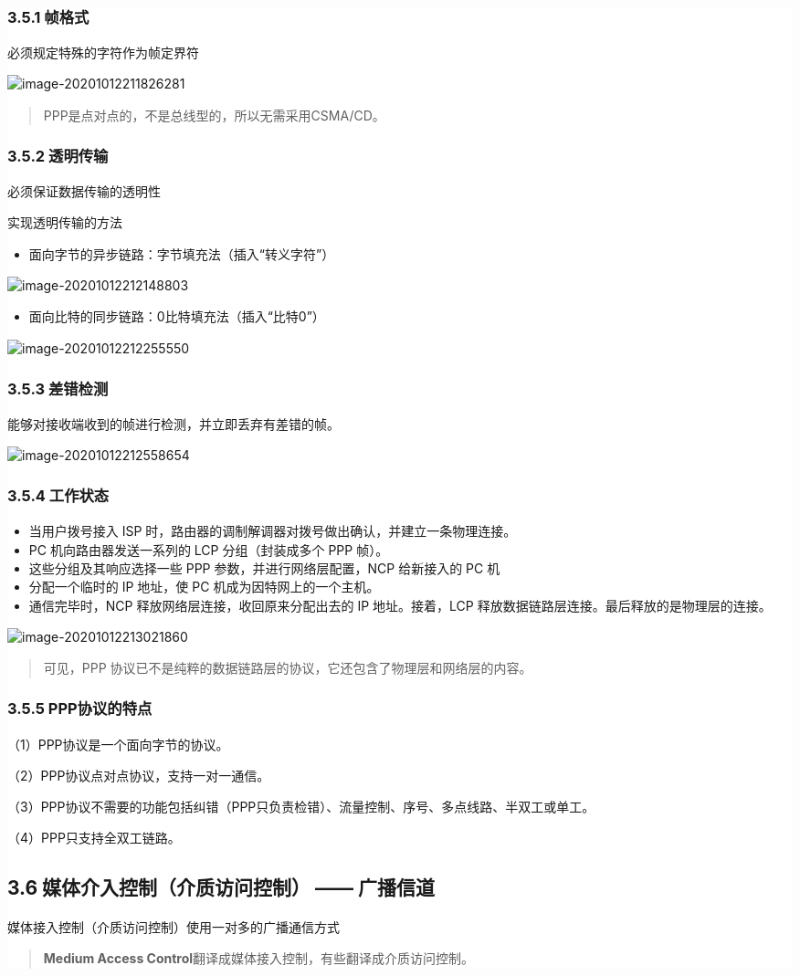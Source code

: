 ### 3.5.1 帧格式

必须规定特殊的字符作为帧定界符

![image-20201012211826281](https://github.com/BloothOfYouth/Computer-Network-Notes/raw/master/%E8%AE%A1%E7%AE%97%E6%9C%BA%E7%BD%91%E7%BB%9C%E7%AC%AC%E4%B8%89%E7%AB%A0%EF%BC%88%E6%95%B0%E6%8D%AE%E9%93%BE%E8%B7%AF%E5%B1%82%EF%BC%89.assets/image-20201012211826281.png)

> PPP是点对点的，不是总线型的，所以无需采用CSMA/CD。

### 3.5.2 透明传输

必须保证数据传输的透明性

实现透明传输的方法

- 面向字节的异步链路：字节填充法（插入“转义字符”）

![image-20201012212148803](https://github.com/BloothOfYouth/Computer-Network-Notes/raw/master/%E8%AE%A1%E7%AE%97%E6%9C%BA%E7%BD%91%E7%BB%9C%E7%AC%AC%E4%B8%89%E7%AB%A0%EF%BC%88%E6%95%B0%E6%8D%AE%E9%93%BE%E8%B7%AF%E5%B1%82%EF%BC%89.assets/image-20201012212148803.png)

- 面向比特的同步链路：0比特填充法（插入“比特0”）

![image-20201012212255550](https://github.com/BloothOfYouth/Computer-Network-Notes/raw/master/%E8%AE%A1%E7%AE%97%E6%9C%BA%E7%BD%91%E7%BB%9C%E7%AC%AC%E4%B8%89%E7%AB%A0%EF%BC%88%E6%95%B0%E6%8D%AE%E9%93%BE%E8%B7%AF%E5%B1%82%EF%BC%89.assets/image-20201012212255550.png)

### 3.5.3 差错检测

能够对接收端收到的帧进行检测，并立即丢弃有差错的帧。

![image-20201012212558654](https://github.com/BloothOfYouth/Computer-Network-Notes/raw/master/%E8%AE%A1%E7%AE%97%E6%9C%BA%E7%BD%91%E7%BB%9C%E7%AC%AC%E4%B8%89%E7%AB%A0%EF%BC%88%E6%95%B0%E6%8D%AE%E9%93%BE%E8%B7%AF%E5%B1%82%EF%BC%89.assets/image-20201012212558654.png)

### 3.5.4 工作状态

- 当用户拨号接入 ISP 时，路由器的调制解调器对拨号做出确认，并建立一条物理连接。
- PC 机向路由器发送一系列的 LCP 分组（封装成多个 PPP 帧）。
- 这些分组及其响应选择一些 PPP 参数，并进行网络层配置，NCP 给新接入的 PC 机
- 分配一个临时的 IP 地址，使 PC 机成为因特网上的一个主机。
- 通信完毕时，NCP 释放网络层连接，收回原来分配出去的 IP 地址。接着，LCP 释放数据链路层连接。最后释放的是物理层的连接。

![image-20201012213021860](https://github.com/BloothOfYouth/Computer-Network-Notes/raw/master/%E8%AE%A1%E7%AE%97%E6%9C%BA%E7%BD%91%E7%BB%9C%E7%AC%AC%E4%B8%89%E7%AB%A0%EF%BC%88%E6%95%B0%E6%8D%AE%E9%93%BE%E8%B7%AF%E5%B1%82%EF%BC%89.assets/image-20201012213021860.png)

> 可见，PPP 协议已不是纯粹的数据链路层的协议，它还包含了物理层和网络层的内容。

### 3.5.5 PPP协议的特点

（1）PPP协议是一个面向字节的协议。

（2）PPP协议点对点协议，支持一对一通信。

（3）PPP协议不需要的功能包括纠错（PPP只负责检错）、流量控制、序号、多点线路、半双工或单工。

（4）PPP只支持全双工链路。

## 3.6 媒体介入控制（介质访问控制） —— 广播信道

媒体接入控制（介质访问控制）使用一对多的广播通信方式

> **Medium Access Control**翻译成媒体接入控制，有些翻译成介质访问控制。
